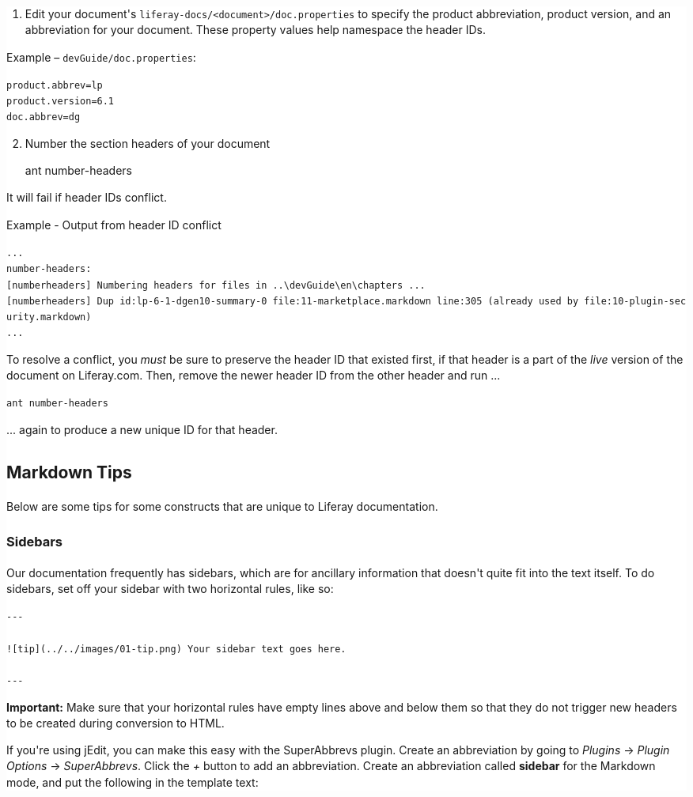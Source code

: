 1. Edit your document's `liferay-docs/<document>/doc.properties` to specify the product abbreviation, product version, and an abbreviation for your document. These property values help namespace the header IDs.

Example – `devGuide/doc.properties`: 


    product.abbrev=lp
    product.version=6.1
    doc.abbrev=dg

2. Number the section headers of your document

	ant number-headers

It will fail if header IDs conflict.

Example - Output from header ID conflict


	...
	number-headers:
	[numberheaders] Numbering headers for files in ..\devGuide\en\chapters ...
	[numberheaders] Dup id:lp-6-1-dgen10-summary-0 file:11-marketplace.markdown line:305 (already used by file:10-plugin-security.markdown)
	...

To resolve a conflict, you *must* be sure to preserve the header ID that existed first, if that header is a part of the *live* version of the document on Liferay.com. Then, remove the newer header ID from the other header and run ...


	ant number-headers


... again to produce a new unique ID for that header.

## Markdown Tips

Below are some tips for some constructs that are unique to Liferay documentation. 

### Sidebars

Our documentation frequently has sidebars, which are for ancillary information that doesn't quite fit into the text itself. To do sidebars, set off your sidebar with two horizontal rules, like so: 


	---

	![tip](../../images/01-tip.png) Your sidebar text goes here. 

	---

**Important:** Make sure that your horizontal rules have empty lines above and below them so that they do not trigger new headers to be created during conversion to HTML. 

If you're using jEdit, you can make this easy with the SuperAbbrevs plugin. Create an abbreviation by going to *Plugins* -> *Plugin Options* -> *SuperAbbrevs*. Click the *+* button to add an abbreviation. Create an abbreviation called **sidebar** for the Markdown mode, and put the following in the template text: 
